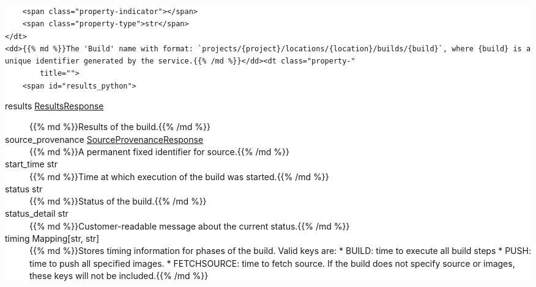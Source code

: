         <span class="property-indicator"></span>
        <span class="property-type">str</span>
    </dt>
    <dd>{{% md %}}The 'Build' name with format: `projects/{project}/locations/{location}/builds/{build}`, where {build} is a unique identifier generated by the service.{{% /md %}}</dd><dt class="property-"
            title="">
        <span id="results_python">
<a href="#results_python" style="color: inherit; text-decoration: inherit;">results</a>
</span>
        <span class="property-indicator"></span>
        <span class="property-type"><a href="#resultsresponse">Results<wbr>Response</a></span>
    </dt>
    <dd>{{% md %}}Results of the build.{{% /md %}}</dd><dt class="property-"
            title="">
        <span id="source_provenance_python">
<a href="#source_provenance_python" style="color: inherit; text-decoration: inherit;">source_<wbr>provenance</a>
</span>
        <span class="property-indicator"></span>
        <span class="property-type"><a href="#sourceprovenanceresponse">Source<wbr>Provenance<wbr>Response</a></span>
    </dt>
    <dd>{{% md %}}A permanent fixed identifier for source.{{% /md %}}</dd><dt class="property-"
            title="">
        <span id="start_time_python">
<a href="#start_time_python" style="color: inherit; text-decoration: inherit;">start_<wbr>time</a>
</span>
        <span class="property-indicator"></span>
        <span class="property-type">str</span>
    </dt>
    <dd>{{% md %}}Time at which execution of the build was started.{{% /md %}}</dd><dt class="property-"
            title="">
        <span id="status_python">
<a href="#status_python" style="color: inherit; text-decoration: inherit;">status</a>
</span>
        <span class="property-indicator"></span>
        <span class="property-type">str</span>
    </dt>
    <dd>{{% md %}}Status of the build.{{% /md %}}</dd><dt class="property-"
            title="">
        <span id="status_detail_python">
<a href="#status_detail_python" style="color: inherit; text-decoration: inherit;">status_<wbr>detail</a>
</span>
        <span class="property-indicator"></span>
        <span class="property-type">str</span>
    </dt>
    <dd>{{% md %}}Customer-readable message about the current status.{{% /md %}}</dd><dt class="property-"
            title="">
        <span id="timing_python">
<a href="#timing_python" style="color: inherit; text-decoration: inherit;">timing</a>
</span>
        <span class="property-indicator"></span>
        <span class="property-type">Mapping[str, str]</span>
    </dt>
    <dd>{{% md %}}Stores timing information for phases of the build. Valid keys are: * BUILD: time to execute all build steps * PUSH: time to push all specified images. * FETCHSOURCE: time to fetch source. If the build does not specify source or images, these keys will not be included.{{% /md %}}</dd><dt class="property-"
            title="">
        <span id="warnings_python">